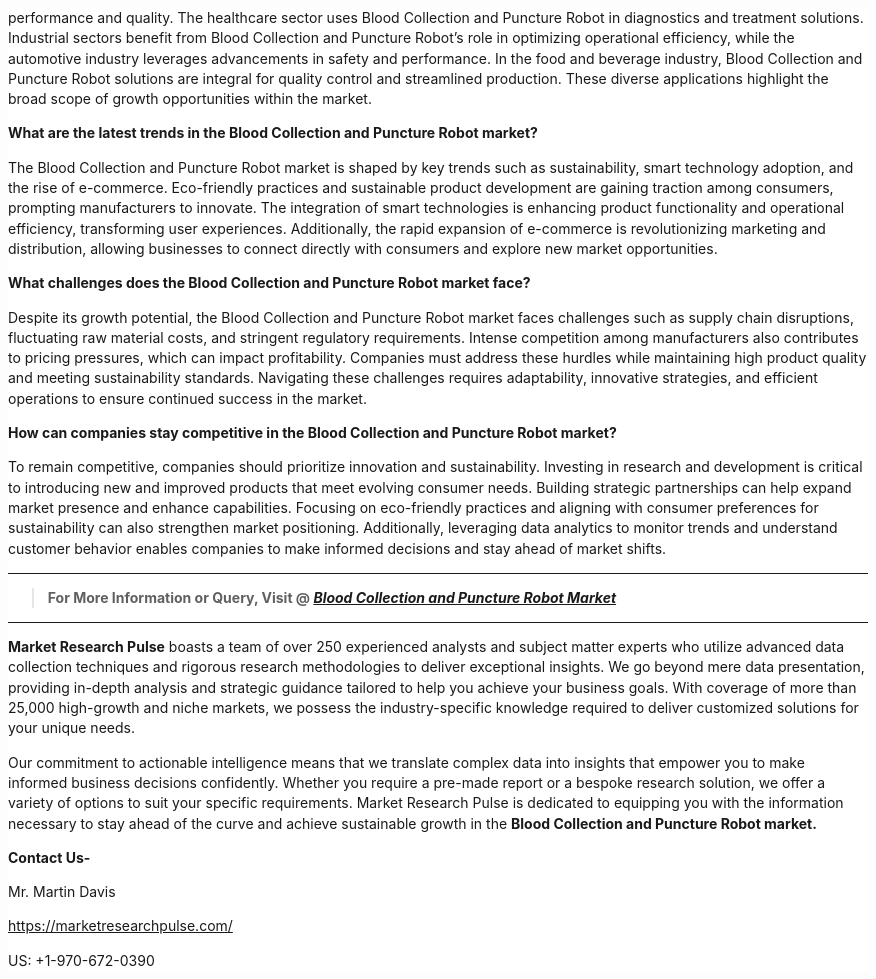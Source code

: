 performance and quality. The healthcare sector uses Blood Collection and Puncture Robot in diagnostics and treatment solutions. Industrial sectors benefit from Blood Collection and Puncture Robot&rsquo;s role in optimizing operational efficiency, while the automotive industry leverages advancements in safety and performance. In the food and beverage industry, Blood Collection and Puncture Robot solutions are integral for quality control and streamlined production. These diverse applications highlight the broad scope of growth opportunities within the market.</p><p><strong>What are the latest trends in the Blood Collection and Puncture Robot market?</strong></p><p>The Blood Collection and Puncture Robot market is shaped by key trends such as sustainability, smart technology adoption, and the rise of e-commerce. Eco-friendly practices and sustainable product development are gaining traction among consumers, prompting manufacturers to innovate. The integration of smart technologies is enhancing product functionality and operational efficiency, transforming user experiences. Additionally, the rapid expansion of e-commerce is revolutionizing marketing and distribution, allowing businesses to connect directly with consumers and explore new market opportunities.</p><p><strong>What challenges does the Blood Collection and Puncture Robot market face?</strong></p><p>Despite its growth potential, the Blood Collection and Puncture Robot market faces challenges such as supply chain disruptions, fluctuating raw material costs, and stringent regulatory requirements. Intense competition among manufacturers also contributes to pricing pressures, which can impact profitability. Companies must address these hurdles while maintaining high product quality and meeting sustainability standards. Navigating these challenges requires adaptability, innovative strategies, and efficient operations to ensure continued success in the market.</p><p><strong>How can companies stay competitive in the Blood Collection and Puncture Robot market?</strong></p><p>To remain competitive, companies should prioritize innovation and sustainability. Investing in research and development is critical to introducing new and improved products that meet evolving consumer needs. Building strategic partnerships can help expand market presence and enhance capabilities. Focusing on eco-friendly practices and aligning with consumer preferences for sustainability can also strengthen market positioning. Additionally, leveraging data analytics to monitor trends and understand customer behavior enables companies to make informed decisions and stay ahead of market shifts.</p><hr /><blockquote><p><strong>For More Information or Query, Visit @&nbsp;<em><a href="https://marketresearchpulse.com/report/70952/blood-collection-and-puncture-robot-market?utm_source=Linkedin&utm_medium=022">Blood Collection and Puncture Robot Market</a></em></strong></p></blockquote><hr /><p><strong>Market Research Pulse</strong> boasts a team of over 250 experienced analysts and subject matter experts who utilize advanced data collection techniques and rigorous research methodologies to deliver exceptional insights. We go beyond mere data presentation, providing in-depth analysis and strategic guidance tailored to help you achieve your business goals. With coverage of more than 25,000 high-growth and niche markets, we possess the industry-specific knowledge required to deliver customized solutions for your unique needs.</p><p>Our commitment to actionable intelligence means that we translate complex data into insights that empower you to make informed business decisions confidently. Whether you require a pre-made report or a bespoke research solution, we offer a variety of options to suit your specific requirements. Market Research Pulse is dedicated to equipping you with the information necessary to stay ahead of the curve and achieve sustainable growth in the <strong>Blood Collection and Puncture Robot market.</strong></p><p><strong>Contact Us-</strong></p><p>Mr. Martin Davis</p><p>https://marketresearchpulse.com/</p><p>US: +1-970-672-0390</p>
